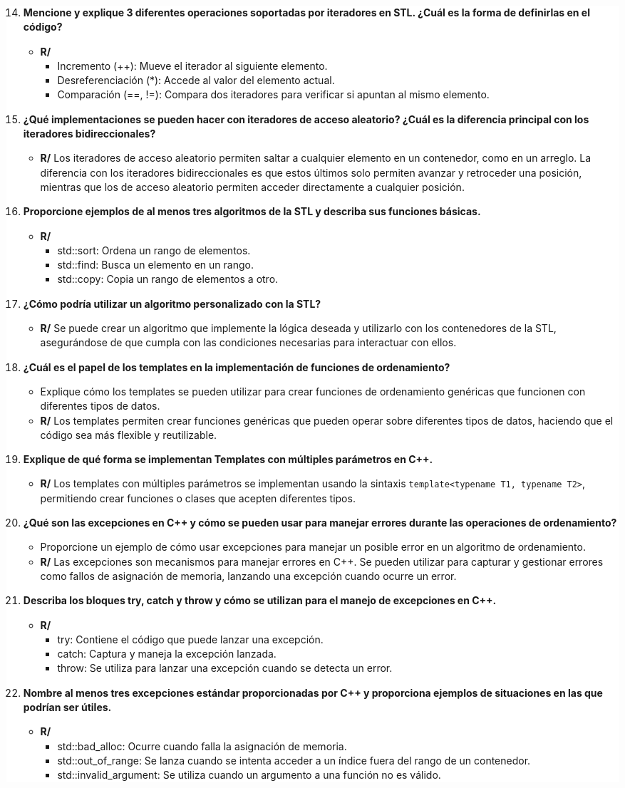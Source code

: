 14. **Mencione y explique 3 diferentes operaciones soportadas por iteradores en STL. ¿Cuál es la forma de definirlas en el código?**
    - **R/**
        - Incremento (++): Mueve el iterador al siguiente elemento.
        - Desreferenciación (*): Accede al valor del elemento actual.
        - Comparación (==, !=): Compara dos iteradores para verificar si apuntan al mismo elemento.

15. **¿Qué implementaciones se pueden hacer con iteradores de acceso aleatorio? ¿Cuál es la diferencia principal con los iteradores bidireccionales?**
    - **R/** Los iteradores de acceso aleatorio permiten saltar a cualquier elemento en un contenedor, como en un arreglo. La diferencia con los iteradores bidireccionales es que estos últimos solo permiten avanzar y retroceder una posición, mientras que los de acceso aleatorio permiten acceder directamente a cualquier posición.

16. **Proporcione ejemplos de al menos tres algoritmos de la STL y describa sus funciones básicas.**
    - **R/**
        - std::sort: Ordena un rango de elementos.
        - std::find: Busca un elemento en un rango.
        - std::copy: Copia un rango de elementos a otro.

17. **¿Cómo podría utilizar un algoritmo personalizado con la STL?**
    - **R/** Se puede crear un algoritmo que implemente la lógica deseada y utilizarlo con los contenedores de la STL, asegurándose de que cumpla con las condiciones necesarias para interactuar con ellos.

18. **¿Cuál es el papel de los templates en la implementación de funciones de ordenamiento?**
    - Explique cómo los templates se pueden utilizar para crear funciones de ordenamiento genéricas que funcionen con diferentes tipos de datos.
    - **R/** Los templates permiten crear funciones genéricas que pueden operar sobre diferentes tipos de datos, haciendo que el código sea más flexible y reutilizable.

19. **Explique de qué forma se implementan Templates con múltiples parámetros en C++.**
    - **R/** Los templates con múltiples parámetros se implementan usando la sintaxis `template<typename T1, typename T2>`, permitiendo crear funciones o clases que acepten diferentes tipos.

20. **¿Qué son las excepciones en C++ y cómo se pueden usar para manejar errores durante las operaciones de ordenamiento?**
    - Proporcione un ejemplo de cómo usar excepciones para manejar un posible error en un algoritmo de ordenamiento.
    - **R/** Las excepciones son mecanismos para manejar errores en C++. Se pueden utilizar para capturar y gestionar errores como fallos de asignación de memoria, lanzando una excepción cuando ocurre un error.

21. **Describa los bloques try, catch y throw y cómo se utilizan para el manejo de excepciones en C++.**
    - **R/**
        - try: Contiene el código que puede lanzar una excepción.
        - catch: Captura y maneja la excepción lanzada.
        - throw: Se utiliza para lanzar una excepción cuando se detecta un error.

22. **Nombre al menos tres excepciones estándar proporcionadas por C++ y proporciona ejemplos de situaciones en las que podrían ser útiles.**
    - **R/**
        - std::bad_alloc: Ocurre cuando falla la asignación de memoria.
        - std::out_of_range: Se lanza cuando se intenta acceder a un índice fuera del rango de un contenedor.
        - std::invalid_argument: Se utiliza cuando un argumento a una función no es válido.
